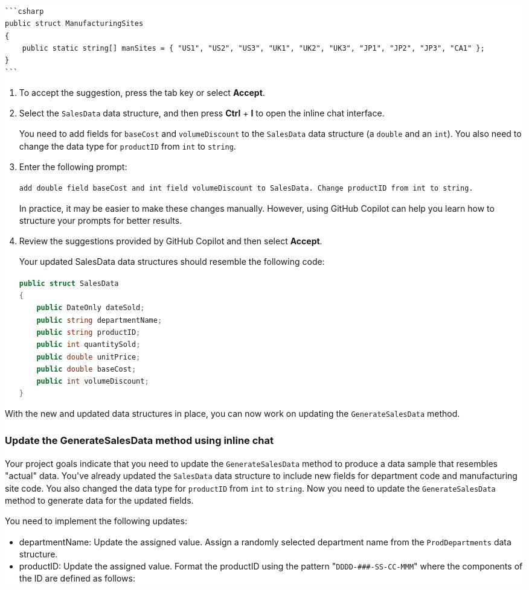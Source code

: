     ```csharp
    public struct ManufacturingSites
    {
        public static string[] manSites = { "US1", "US2", "US3", "UK1", "UK2", "UK3", "JP1", "JP2", "JP3", "CA1" };
    }
    ```

1. To accept the suggestion, press the tab key or select **Accept**.

1. Select the `SalesData` data structure, and then press **Ctrl** + **I** to open the inline chat interface.

    You need to add fields for `baseCost` and `volumeDiscount` to the `SalesData` data structure (a `double` and an `int`). You also need to change the data type for `productID` from `int` to `string`.

1. Enter the following prompt:

    ```output
    add double field baseCost and int field volumeDiscount to SalesData. Change productID from int to string.
    ```

    In practice, it may be easier to make these changes manually. However, using GitHub Copilot can help you learn how to structure your prompts for better results.

1. Review the suggestions provided by GitHub Copilot and then select **Accept**.

    Your updated SalesData data structures should resemble the following code:

    ```csharp
    public struct SalesData
    {
        public DateOnly dateSold;
        public string departmentName;
        public string productID;
        public int quantitySold;
        public double unitPrice;
        public double baseCost;
        public int volumeDiscount;
    }
    ```

With the new and updated data structures in place, you can now work on updating the `GenerateSalesData` method.

### Update the GenerateSalesData method using inline chat

Your project goals indicate that you need to update the `GenerateSalesData` method to produce a data sample that resembles "actual" data. You've already updated the `SalesData` data structure to include new fields for department code and manufacturing site code. You also changed the data type for `productID` from `int` to `string`. Now you need to update the `GenerateSalesData` method to generate data for the updated fields.

You need to implement the following updates:

- departmentName: Update the assigned value. Assign a randomly selected department name from the `ProdDepartments` data structure.
- productID: Update the assigned value. Format the productID using the pattern "`DDDD-###-SS-CC-MMM`" where the components of the ID are defined as follows:

